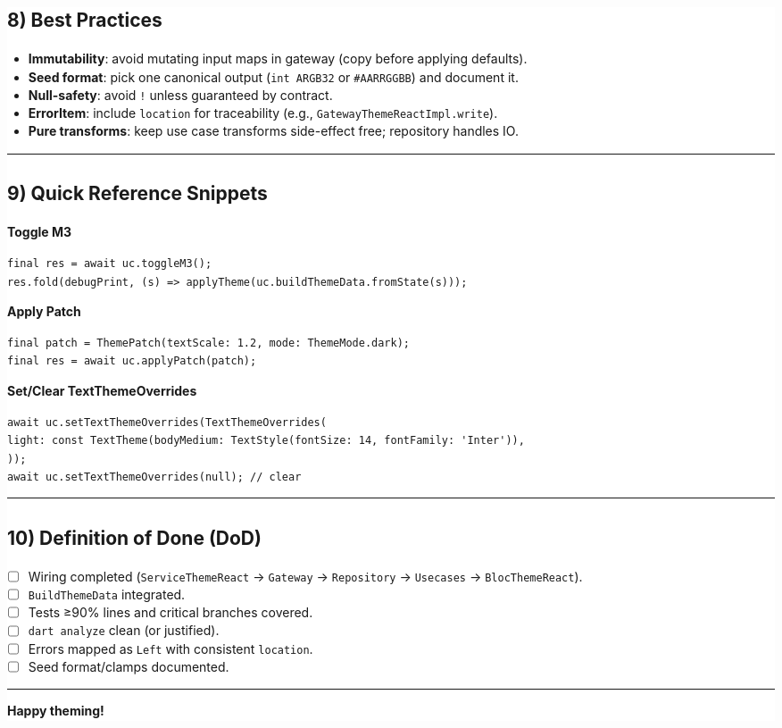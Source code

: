 
## 8) Best Practices

- **Immutability**: avoid mutating input maps in gateway (copy before applying defaults).
- **Seed format**: pick one canonical output (`int ARGB32` or `#AARRGGBB`) and document it.
- **Null-safety**: avoid `!` unless guaranteed by contract.
- **ErrorItem**: include `location` for traceability (e.g., `GatewayThemeReactImpl.write`).
- **Pure transforms**: keep use case transforms side-effect free; repository handles IO.

---

## 9) Quick Reference Snippets

**Toggle M3**
```
final res = await uc.toggleM3();
res.fold(debugPrint, (s) => applyTheme(uc.buildThemeData.fromState(s)));
```

**Apply Patch**
```
final patch = ThemePatch(textScale: 1.2, mode: ThemeMode.dark);
final res = await uc.applyPatch(patch);
```

**Set/Clear TextThemeOverrides**
```
await uc.setTextThemeOverrides(TextThemeOverrides(
light: const TextTheme(bodyMedium: TextStyle(fontSize: 14, fontFamily: 'Inter')),
));
await uc.setTextThemeOverrides(null); // clear
```

---

## 10) Definition of Done (DoD)

- [ ] Wiring completed (`ServiceThemeReact` → `Gateway` → `Repository` → `Usecases` → `BlocThemeReact`).
- [ ] `BuildThemeData` integrated.
- [ ] Tests ≥90% lines and critical branches covered.
- [ ] `dart analyze` clean (or justified).
- [ ] Errors mapped as `Left` with consistent `location`.
- [ ] Seed format/clamps documented.

---

**Happy theming!**
